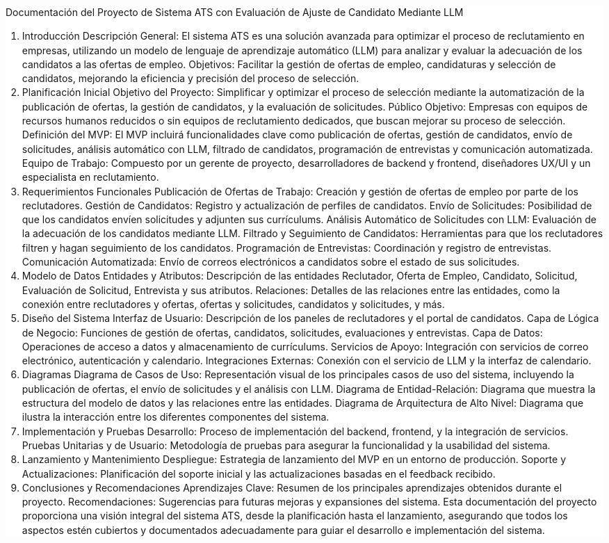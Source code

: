 Documentación del Proyecto de Sistema ATS con Evaluación de Ajuste de Candidato Mediante LLM
1. Introducción
Descripción General: El sistema ATS es una solución avanzada para optimizar el proceso de reclutamiento en empresas, utilizando un modelo de lenguaje de aprendizaje automático (LLM) para analizar y evaluar la adecuación de los candidatos a las ofertas de empleo.
Objetivos: Facilitar la gestión de ofertas de empleo, candidaturas y selección de candidatos, mejorando la eficiencia y precisión del proceso de selección.
2. Planificación Inicial
Objetivo del Proyecto: Simplificar y optimizar el proceso de selección mediante la automatización de la publicación de ofertas, la gestión de candidatos, y la evaluación de solicitudes.
Público Objetivo: Empresas con equipos de recursos humanos reducidos o sin equipos de reclutamiento dedicados, que buscan mejorar su proceso de selección.
Definición del MVP: El MVP incluirá funcionalidades clave como publicación de ofertas, gestión de candidatos, envío de solicitudes, análisis automático con LLM, filtrado de candidatos, programación de entrevistas y comunicación automatizada.
Equipo de Trabajo: Compuesto por un gerente de proyecto, desarrolladores de backend y frontend, diseñadores UX/UI y un especialista en reclutamiento.
3. Requerimientos Funcionales
Publicación de Ofertas de Trabajo: Creación y gestión de ofertas de empleo por parte de los reclutadores.
Gestión de Candidatos: Registro y actualización de perfiles de candidatos.
Envío de Solicitudes: Posibilidad de que los candidatos envíen solicitudes y adjunten sus currículums.
Análisis Automático de Solicitudes con LLM: Evaluación de la adecuación de los candidatos mediante LLM.
Filtrado y Seguimiento de Candidatos: Herramientas para que los reclutadores filtren y hagan seguimiento de los candidatos.
Programación de Entrevistas: Coordinación y registro de entrevistas.
Comunicación Automatizada: Envío de correos electrónicos a candidatos sobre el estado de sus solicitudes.
4. Modelo de Datos
Entidades y Atributos: Descripción de las entidades Reclutador, Oferta de Empleo, Candidato, Solicitud, Evaluación de Solicitud, Entrevista y sus atributos.
Relaciones: Detalles de las relaciones entre las entidades, como la conexión entre reclutadores y ofertas, ofertas y solicitudes, candidatos y solicitudes, y más.
5. Diseño del Sistema
Interfaz de Usuario: Descripción de los paneles de reclutadores y el portal de candidatos.
Capa de Lógica de Negocio: Funciones de gestión de ofertas, candidatos, solicitudes, evaluaciones y entrevistas.
Capa de Datos: Operaciones de acceso a datos y almacenamiento de currículums.
Servicios de Apoyo: Integración con servicios de correo electrónico, autenticación y calendario.
Integraciones Externas: Conexión con el servicio de LLM y la interfaz de calendario.
6. Diagramas
Diagrama de Casos de Uso: Representación visual de los principales casos de uso del sistema, incluyendo la publicación de ofertas, el envío de solicitudes y el análisis con LLM.
Diagrama de Entidad-Relación: Diagrama que muestra la estructura del modelo de datos y las relaciones entre las entidades.
Diagrama de Arquitectura de Alto Nivel: Diagrama que ilustra la interacción entre los diferentes componentes del sistema.
7. Implementación y Pruebas
Desarrollo: Proceso de implementación del backend, frontend, y la integración de servicios.
Pruebas Unitarias y de Usuario: Metodología de pruebas para asegurar la funcionalidad y la usabilidad del sistema.
8. Lanzamiento y Mantenimiento
Despliegue: Estrategia de lanzamiento del MVP en un entorno de producción.
Soporte y Actualizaciones: Planificación del soporte inicial y las actualizaciones basadas en el feedback recibido.
9. Conclusiones y Recomendaciones
Aprendizajes Clave: Resumen de los principales aprendizajes obtenidos durante el proyecto.
Recomendaciones: Sugerencias para futuras mejoras y expansiones del sistema.
Esta documentación del proyecto proporciona una visión integral del sistema ATS, desde la planificación hasta el lanzamiento, asegurando que todos los aspectos estén cubiertos y documentados adecuadamente para guiar el desarrollo e implementación del sistema.
